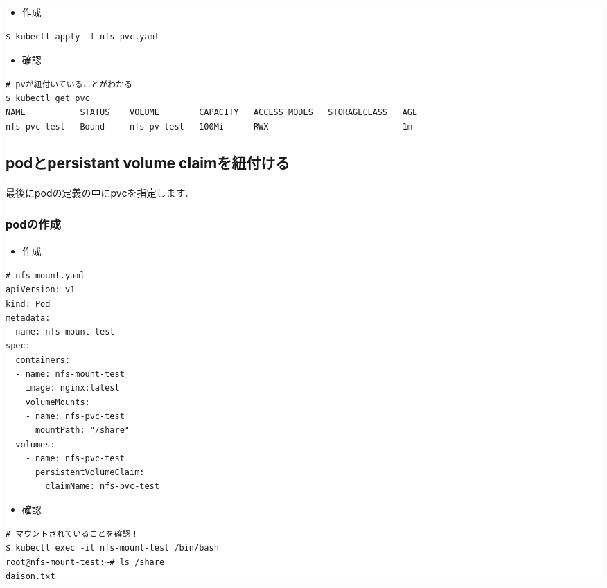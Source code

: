 * 作成

```
$ kubectl apply -f nfs-pvc.yaml
```

* 確認

```
# pvが紐付いていることがわかる
$ kubectl get pvc                  
NAME           STATUS    VOLUME        CAPACITY   ACCESS MODES   STORAGECLASS   AGE
nfs-pvc-test   Bound     nfs-pv-test   100Mi      RWX                           1m
```

## podとpersistant volume claimを紐付ける
最後にpodの定義の中にpvcを指定します.

### podの作成
* 作成

```
# nfs-mount.yaml
apiVersion: v1
kind: Pod
metadata:
  name: nfs-mount-test
spec:
  containers:
  - name: nfs-mount-test
    image: nginx:latest
    volumeMounts:
    - name: nfs-pvc-test
      mountPath: "/share"
  volumes:
    - name: nfs-pvc-test
      persistentVolumeClaim:
        claimName: nfs-pvc-test
```

* 確認

```
# マウントされていることを確認！
$ kubectl exec -it nfs-mount-test /bin/bash
root@nfs-mount-test:~# ls /share
daison.txt
```
